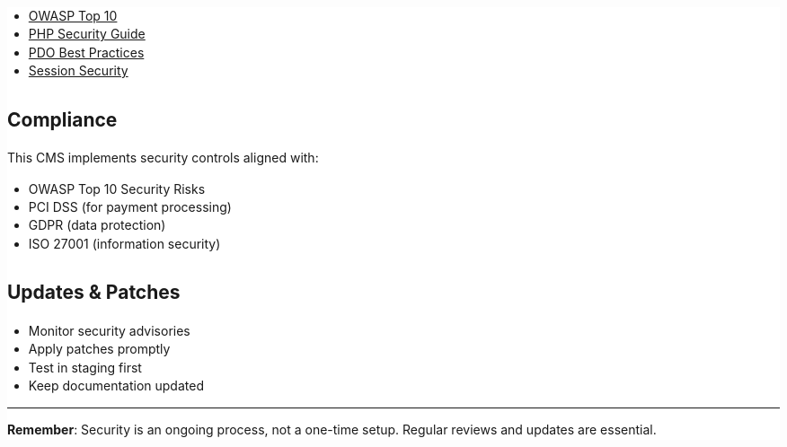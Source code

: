 - [OWASP Top 10](https://owasp.org/www-project-top-ten/)
- [PHP Security Guide](https://www.php.net/manual/en/security.php)
- [PDO Best Practices](https://phpdelusions.net/pdo)
- [Session Security](https://www.php.net/manual/en/session.security.php)

## Compliance

This CMS implements security controls aligned with:

- OWASP Top 10 Security Risks
- PCI DSS (for payment processing)
- GDPR (data protection)
- ISO 27001 (information security)

## Updates & Patches

- Monitor security advisories
- Apply patches promptly
- Test in staging first
- Keep documentation updated

---

**Remember**: Security is an ongoing process, not a one-time setup. Regular reviews and updates are essential.
